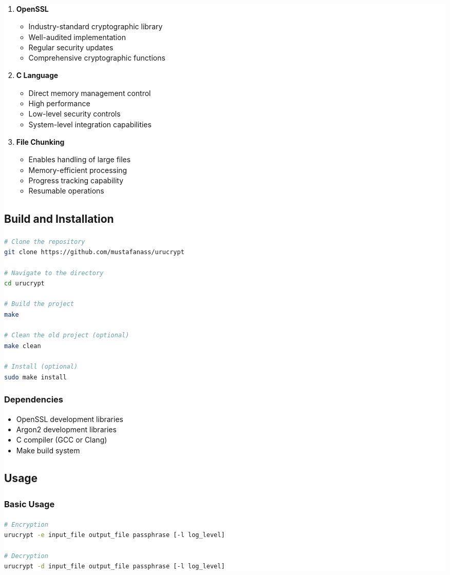 1. **OpenSSL**
   - Industry-standard cryptographic library
   - Well-audited implementation
   - Regular security updates
   - Comprehensive cryptographic functions

2. **C Language**
   - Direct memory management control
   - High performance
   - Low-level security controls
   - System-level integration capabilities

3. **File Chunking**
   - Enables handling of large files
   - Memory-efficient processing
   - Progress tracking capability
   - Resumable operations

## Build and Installation

```bash
# Clone the repository
git clone https://github.com/mustafanass/urucrypt

# Navigate to the directory
cd urucrypt

# Build the project
make

# Clean the old project (optional)
make clean

# Install (optional)
sudo make install
```

### Dependencies
- OpenSSL development libraries
- Argon2 development libraries
- C compiler (GCC or Clang)
- Make build system

## Usage

### Basic Usage

```bash
# Encryption
urucrypt -e input_file output_file passphrase [-l log_level]

# Decryption
urucrypt -d input_file output_file passphrase [-l log_level]
```

